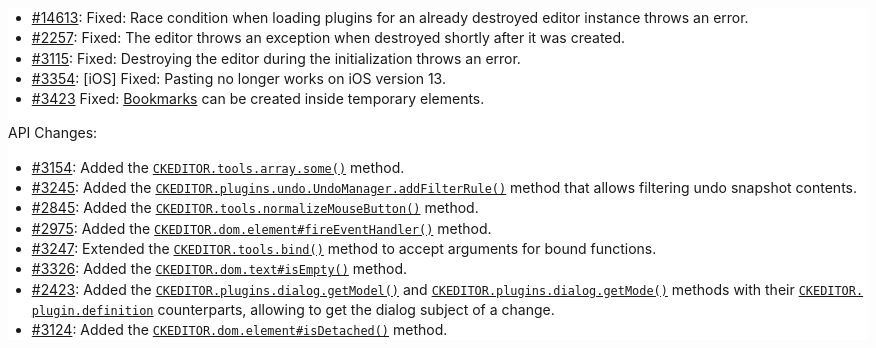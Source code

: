 * [#14613](https://dev.ckeditor.com/ticket/14613): Fixed: Race condition when loading plugins for an already destroyed
  editor instance throws an error.
* [#2257](https://github.com/ckeditor/ckeditor4/issues/2257): Fixed: The editor throws an exception when destroyed
  shortly after it was created.
* [#3115](https://github.com/ckeditor/ckeditor4/issues/3115): Fixed: Destroying the editor during the initialization
  throws an error.
* [#3354](https://github.com/ckeditor/ckeditor4/issues/3354): [iOS] Fixed: Pasting no longer works on iOS version 13.
* [#3423](https://github.com/ckeditor/ckeditor4/issues/3423)
  Fixed: [Bookmarks](https://ckeditor.com/docs/ckeditor4/latest/api/CKEDITOR_dom_range.html#method-createBookmark) can
  be created inside temporary elements.

API Changes:

* [#3154](https://github.com/ckeditor/ckeditor4/issues/3154): Added
  the [`CKEDITOR.tools.array.some()`](https://ckeditor.com/docs/ckeditor4/latest/api/CKEDITOR_tools_array.html#method-some)
  method.
* [#3245](https://github.com/ckeditor/ckeditor4/issues/3245): Added
  the [`CKEDITOR.plugins.undo.UndoManager.addFilterRule()`](https://ckeditor.com/docs/ckeditor4/latest/api/CKEDITOR_plugins_undo_UndoManager.html#method-addFilterRule)
  method that allows filtering undo snapshot contents.
* [#2845](https://github.com/ckeditor/ckeditor4/issues/2845): Added
  the [`CKEDITOR.tools.normalizeMouseButton()`](https://ckeditor.com/docs/ckeditor4/latest/api/CKEDITOR_tools.html#method-normalizeMouseButton)
  method.
* [#2975](https://github.com/ckeditor/ckeditor4/issues/2975): Added
  the [`CKEDITOR.dom.element#fireEventHandler()`](https://ckeditor.com/docs/ckeditor4/latest/api/CKEDITOR_dom_element.html#method-fireEventHandler)
  method.
* [#3247](https://github.com/ckeditor/ckeditor4/issues/3247): Extended
  the [`CKEDITOR.tools.bind()`](https://ckeditor.com/docs/ckeditor4/latest/api/CKEDITOR_tools.html#method-bind) method
  to accept arguments for bound functions.
* [#3326](https://github.com/ckeditor/ckeditor4/issues/3326): Added
  the [`CKEDITOR.dom.text#isEmpty()`](https://ckeditor.com/docs/ckeditor4/latest/api/CKEDITOR_dom_text.html#method-isEmpty)
  method.
* [#2423](https://github.com/ckeditor/ckeditor4/issues/2423): Added
  the [`CKEDITOR.plugins.dialog.getModel()`](https://ckeditor.com/docs/ckeditor4/latest/api/CKEDITOR_dialog.html#method-getModel)
  and [`CKEDITOR.plugins.dialog.getMode()`](https://ckeditor.com/docs/ckeditor4/latest/api/CKEDITOR_dialog.html#method-getMode)
  methods with
  their [`CKEDITOR.plugin.definition`](https://ckeditor.com/docs/ckeditor4/latest/api/CKEDITOR_dialog_definition.html)
  counterparts, allowing to get the dialog subject of a change.
* [#3124](https://github.com/ckeditor/ckeditor4/issues/3124): Added
  the [`CKEDITOR.dom.element#isDetached()`](https://ckeditor.com/docs/ckeditor4/latest/api/CKEDITOR_dom_element.html#method-isDetached)
  method.
